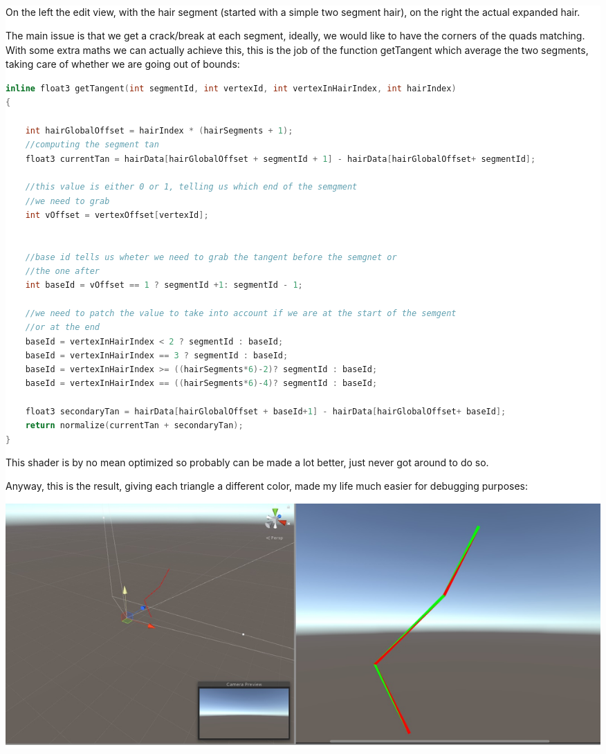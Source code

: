 On the left the edit view, with  the hair segment (started with a simple two segment hair), on the right the actual expanded hair.

The main issue is that we get a crack/break at each segment, ideally, we would like to have
the corners of the quads matching. With some extra maths we can actually achieve this, this is the job of the function getTangent which average the two segments, taking care of whether we
are going out of bounds:

```c++
inline float3 getTangent(int segmentId, int vertexId, int vertexInHairIndex, int hairIndex)
{

    int hairGlobalOffset = hairIndex * (hairSegments + 1);
    //computing the segment tan
    float3 currentTan = hairData[hairGlobalOffset + segmentId + 1] - hairData[hairGlobalOffset+ segmentId];

    //this value is either 0 or 1, telling us which end of the semgment
    //we need to grab
    int vOffset = vertexOffset[vertexId];


    //base id tells us wheter we need to grab the tangent before the semgnet or
    //the one after
    int baseId = vOffset == 1 ? segmentId +1: segmentId - 1;

    //we need to patch the value to take into account if we are at the start of the semgent
    //or at the end
    baseId = vertexInHairIndex < 2 ? segmentId : baseId;
    baseId = vertexInHairIndex == 3 ? segmentId : baseId;
    baseId = vertexInHairIndex >= ((hairSegments*6)-2)? segmentId : baseId;
    baseId = vertexInHairIndex == ((hairSegments*6)-4)? segmentId : baseId;

    float3 secondaryTan = hairData[hairGlobalOffset + baseId+1] - hairData[hairGlobalOffset+ baseId];
    return normalize(currentTan + secondaryTan);
}
```

This shader is by no mean optimized so probably can be made a lot better, just never got around to do so.

Anyway, this is the result, giving each triangle a different color, made my life much easier for debugging purposes:

![hairExp2](../images/09_hairExpansion/hairExpansion2.jpg)
